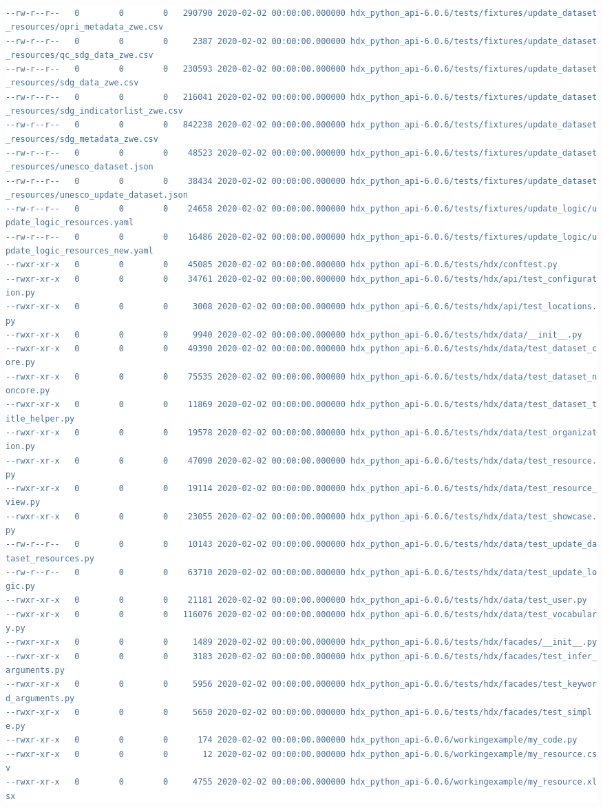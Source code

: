 ```diff
--rw-r--r--   0        0        0   290790 2020-02-02 00:00:00.000000 hdx_python_api-6.0.6/tests/fixtures/update_dataset_resources/opri_metadata_zwe.csv
--rw-r--r--   0        0        0     2387 2020-02-02 00:00:00.000000 hdx_python_api-6.0.6/tests/fixtures/update_dataset_resources/qc_sdg_data_zwe.csv
--rw-r--r--   0        0        0   230593 2020-02-02 00:00:00.000000 hdx_python_api-6.0.6/tests/fixtures/update_dataset_resources/sdg_data_zwe.csv
--rw-r--r--   0        0        0   216041 2020-02-02 00:00:00.000000 hdx_python_api-6.0.6/tests/fixtures/update_dataset_resources/sdg_indicatorlist_zwe.csv
--rw-r--r--   0        0        0   842238 2020-02-02 00:00:00.000000 hdx_python_api-6.0.6/tests/fixtures/update_dataset_resources/sdg_metadata_zwe.csv
--rw-r--r--   0        0        0    48523 2020-02-02 00:00:00.000000 hdx_python_api-6.0.6/tests/fixtures/update_dataset_resources/unesco_dataset.json
--rw-r--r--   0        0        0    38434 2020-02-02 00:00:00.000000 hdx_python_api-6.0.6/tests/fixtures/update_dataset_resources/unesco_update_dataset.json
--rw-r--r--   0        0        0    24658 2020-02-02 00:00:00.000000 hdx_python_api-6.0.6/tests/fixtures/update_logic/update_logic_resources.yaml
--rw-r--r--   0        0        0    16486 2020-02-02 00:00:00.000000 hdx_python_api-6.0.6/tests/fixtures/update_logic/update_logic_resources_new.yaml
--rwxr-xr-x   0        0        0    45085 2020-02-02 00:00:00.000000 hdx_python_api-6.0.6/tests/hdx/conftest.py
--rwxr-xr-x   0        0        0    34761 2020-02-02 00:00:00.000000 hdx_python_api-6.0.6/tests/hdx/api/test_configuration.py
--rwxr-xr-x   0        0        0     3008 2020-02-02 00:00:00.000000 hdx_python_api-6.0.6/tests/hdx/api/test_locations.py
--rwxr-xr-x   0        0        0     9940 2020-02-02 00:00:00.000000 hdx_python_api-6.0.6/tests/hdx/data/__init__.py
--rwxr-xr-x   0        0        0    49390 2020-02-02 00:00:00.000000 hdx_python_api-6.0.6/tests/hdx/data/test_dataset_core.py
--rwxr-xr-x   0        0        0    75535 2020-02-02 00:00:00.000000 hdx_python_api-6.0.6/tests/hdx/data/test_dataset_noncore.py
--rwxr-xr-x   0        0        0    11869 2020-02-02 00:00:00.000000 hdx_python_api-6.0.6/tests/hdx/data/test_dataset_title_helper.py
--rwxr-xr-x   0        0        0    19578 2020-02-02 00:00:00.000000 hdx_python_api-6.0.6/tests/hdx/data/test_organization.py
--rwxr-xr-x   0        0        0    47090 2020-02-02 00:00:00.000000 hdx_python_api-6.0.6/tests/hdx/data/test_resource.py
--rwxr-xr-x   0        0        0    19114 2020-02-02 00:00:00.000000 hdx_python_api-6.0.6/tests/hdx/data/test_resource_view.py
--rwxr-xr-x   0        0        0    23055 2020-02-02 00:00:00.000000 hdx_python_api-6.0.6/tests/hdx/data/test_showcase.py
--rw-r--r--   0        0        0    10143 2020-02-02 00:00:00.000000 hdx_python_api-6.0.6/tests/hdx/data/test_update_dataset_resources.py
--rw-r--r--   0        0        0    63710 2020-02-02 00:00:00.000000 hdx_python_api-6.0.6/tests/hdx/data/test_update_logic.py
--rwxr-xr-x   0        0        0    21181 2020-02-02 00:00:00.000000 hdx_python_api-6.0.6/tests/hdx/data/test_user.py
--rwxr-xr-x   0        0        0   116076 2020-02-02 00:00:00.000000 hdx_python_api-6.0.6/tests/hdx/data/test_vocabulary.py
--rwxr-xr-x   0        0        0     1489 2020-02-02 00:00:00.000000 hdx_python_api-6.0.6/tests/hdx/facades/__init__.py
--rwxr-xr-x   0        0        0     3183 2020-02-02 00:00:00.000000 hdx_python_api-6.0.6/tests/hdx/facades/test_infer_arguments.py
--rwxr-xr-x   0        0        0     5956 2020-02-02 00:00:00.000000 hdx_python_api-6.0.6/tests/hdx/facades/test_keyword_arguments.py
--rwxr-xr-x   0        0        0     5650 2020-02-02 00:00:00.000000 hdx_python_api-6.0.6/tests/hdx/facades/test_simple.py
--rwxr-xr-x   0        0        0      174 2020-02-02 00:00:00.000000 hdx_python_api-6.0.6/workingexample/my_code.py
--rwxr-xr-x   0        0        0       12 2020-02-02 00:00:00.000000 hdx_python_api-6.0.6/workingexample/my_resource.csv
--rwxr-xr-x   0        0        0     4755 2020-02-02 00:00:00.000000 hdx_python_api-6.0.6/workingexample/my_resource.xlsx
```
